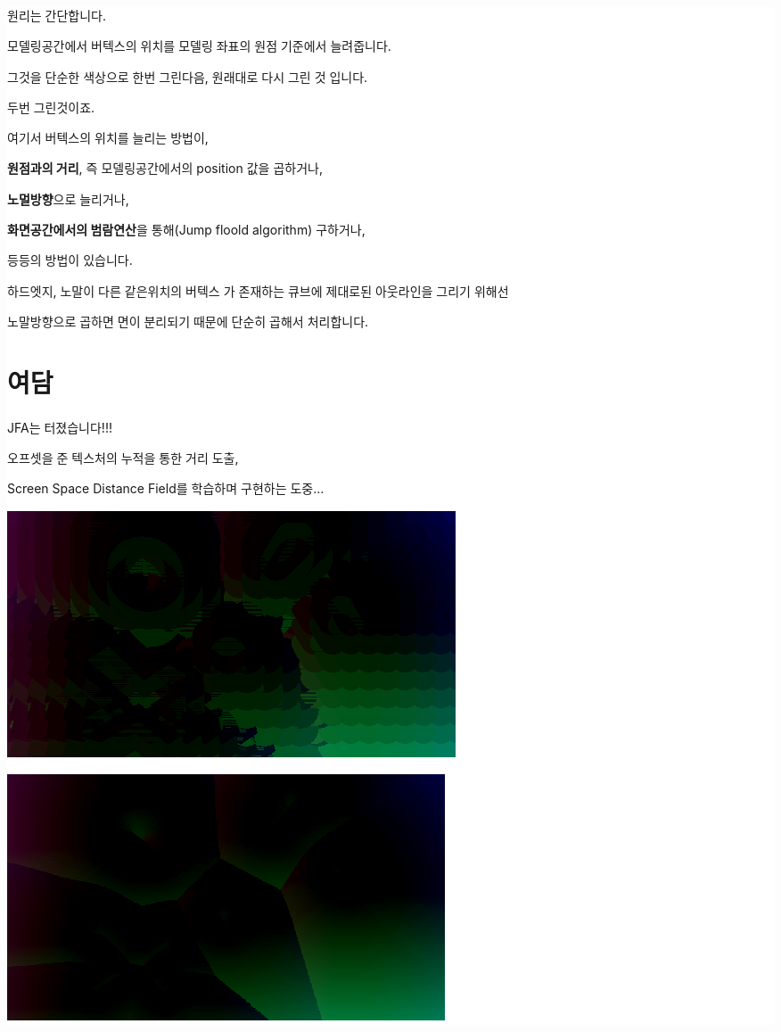 원리는 간단합니다. 

모델링공간에서 버텍스의 위치를 모델링 좌표의 원점 기준에서 늘려줍니다.

그것을 단순한 색상으로 한번 그린다음, 원래대로 다시 그린 것 입니다. 

두번 그린것이죠.

여기서 버텍스의 위치를 늘리는 방법이, 

**원점과의 거리**, 즉 모델링공간에서의 position 값을 곱하거나, 

**노멀방향**으로 늘리거나, 

**화면공간에서의 범람연산**을 통해(Jump floold algorithm) 구하거나,

등등의 방법이 있습니다.

하드엣지, 노말이 다른 같은위치의 버텍스 가 존재하는 큐브에 제대로된 아웃라인을 그리기 위해선 

노말방향으로 곱하면 면이 분리되기 때문에 단순히 곱해서 처리합니다.

# 여담

JFA는 터졌습니다!!!

오프셋을 준 텍스처의 누적을 통한 거리 도출, 

Screen Space Distance Field를 학습하며 구현하는 도중…

![Untitled](/assets/(Graphic)12/Untitled%2019.png)

![Untitled](/assets/(Graphic)12/Untitled%2020.png)
